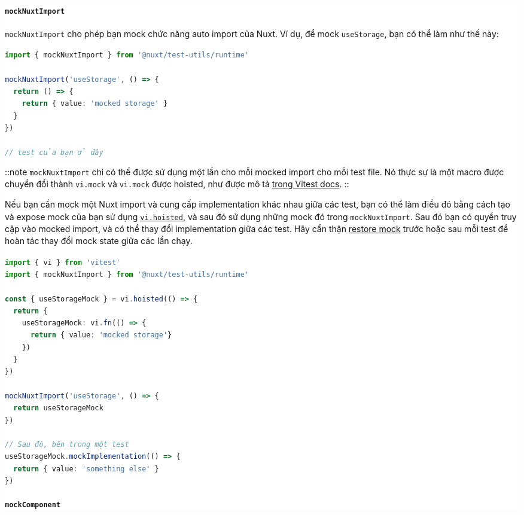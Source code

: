#### `mockNuxtImport`

`mockNuxtImport` cho phép bạn mock chức năng auto import của Nuxt. Ví dụ, để mock `useStorage`, bạn có thể làm như thế này:

```ts twoslash
import { mockNuxtImport } from '@nuxt/test-utils/runtime'

mockNuxtImport('useStorage', () => {
  return () => {
    return { value: 'mocked storage' }
  }
})

// test của bạn ở đây
```

::note
`mockNuxtImport` chỉ có thể được sử dụng một lần cho mỗi mocked import cho mỗi test file. Nó thực sự là một macro được chuyển đổi thành `vi.mock` và `vi.mock` được hoisted, như được mô tả [trong Vitest docs](https://vitest.dev/api/vi.html#vi-mock).
::

Nếu bạn cần mock một Nuxt import và cung cấp implementation khác nhau giữa các test, bạn có thể làm điều đó bằng cách tạo và expose mock của bạn sử dụng [`vi.hoisted`](https://vitest.dev/api/vi.html#vi-hoisted), và sau đó sử dụng những mock đó trong `mockNuxtImport`. Sau đó bạn có quyền truy cập vào mocked import, và có thể thay đổi implementation giữa các test. Hãy cẩn thận [restore mock](https://vitest.dev/api/mock.html#mockrestore) trước hoặc sau mỗi test để hoàn tác thay đổi mock state giữa các lần chạy.

```ts twoslash
import { vi } from 'vitest'
import { mockNuxtImport } from '@nuxt/test-utils/runtime'

const { useStorageMock } = vi.hoisted(() => {
  return {
    useStorageMock: vi.fn(() => {
      return { value: 'mocked storage'}
    })
  }
})

mockNuxtImport('useStorage', () => {
  return useStorageMock
})

// Sau đó, bên trong một test
useStorageMock.mockImplementation(() => {
  return { value: 'something else' }
})
```

#### `mockComponent`
